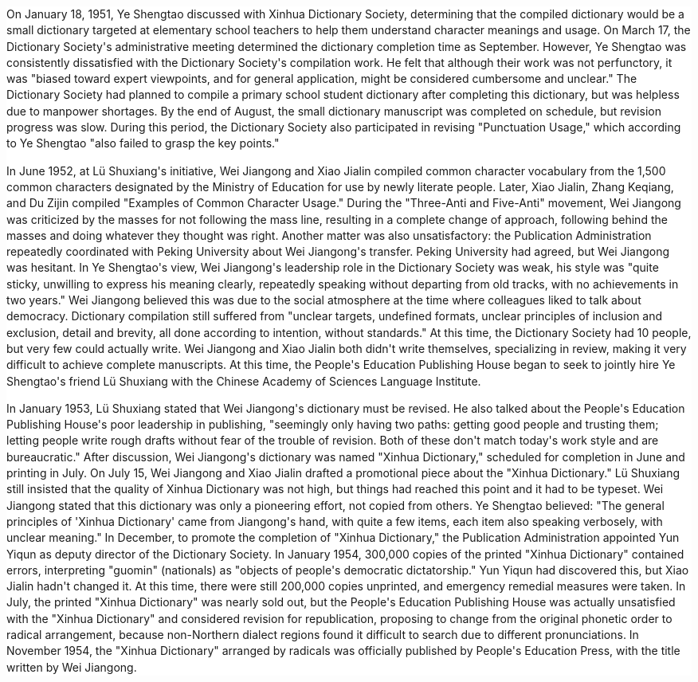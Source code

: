 On January 18, 1951, Ye Shengtao discussed with Xinhua Dictionary Society, determining that the compiled dictionary would be a small dictionary targeted at elementary school teachers to help them understand character meanings and usage. On March 17, the Dictionary Society's administrative meeting determined the dictionary completion time as September. However, Ye Shengtao was consistently dissatisfied with the Dictionary Society's compilation work. He felt that although their work was not perfunctory, it was "biased toward expert viewpoints, and for general application, might be considered cumbersome and unclear." The Dictionary Society had planned to compile a primary school student dictionary after completing this dictionary, but was helpless due to manpower shortages. By the end of August, the small dictionary manuscript was completed on schedule, but revision progress was slow. During this period, the Dictionary Society also participated in revising "Punctuation Usage," which according to Ye Shengtao "also failed to grasp the key points."

In June 1952, at Lü Shuxiang's initiative, Wei Jiangong and Xiao Jialin compiled common character vocabulary from the 1,500 common characters designated by the Ministry of Education for use by newly literate people. Later, Xiao Jialin, Zhang Keqiang, and Du Zijin compiled "Examples of Common Character Usage." During the "Three-Anti and Five-Anti" movement, Wei Jiangong was criticized by the masses for not following the mass line, resulting in a complete change of approach, following behind the masses and doing whatever they thought was right. Another matter was also unsatisfactory: the Publication Administration repeatedly coordinated with Peking University about Wei Jiangong's transfer. Peking University had agreed, but Wei Jiangong was hesitant. In Ye Shengtao's view, Wei Jiangong's leadership role in the Dictionary Society was weak, his style was "quite sticky, unwilling to express his meaning clearly, repeatedly speaking without departing from old tracks, with no achievements in two years." Wei Jiangong believed this was due to the social atmosphere at the time where colleagues liked to talk about democracy. Dictionary compilation still suffered from "unclear targets, undefined formats, unclear principles of inclusion and exclusion, detail and brevity, all done according to intention, without standards." At this time, the Dictionary Society had 10 people, but very few could actually write. Wei Jiangong and Xiao Jialin both didn't write themselves, specializing in review, making it very difficult to achieve complete manuscripts. At this time, the People's Education Publishing House began to seek to jointly hire Ye Shengtao's friend Lü Shuxiang with the Chinese Academy of Sciences Language Institute.

In January 1953, Lü Shuxiang stated that Wei Jiangong's dictionary must be revised. He also talked about the People's Education Publishing House's poor leadership in publishing, "seemingly only having two paths: getting good people and trusting them; letting people write rough drafts without fear of the trouble of revision. Both of these don't match today's work style and are bureaucratic." After discussion, Wei Jiangong's dictionary was named "Xinhua Dictionary," scheduled for completion in June and printing in July. On July 15, Wei Jiangong and Xiao Jialin drafted a promotional piece about the "Xinhua Dictionary." Lü Shuxiang still insisted that the quality of Xinhua Dictionary was not high, but things had reached this point and it had to be typeset. Wei Jiangong stated that this dictionary was only a pioneering effort, not copied from others. Ye Shengtao believed: "The general principles of 'Xinhua Dictionary' came from Jiangong's hand, with quite a few items, each item also speaking verbosely, with unclear meaning." In December, to promote the completion of "Xinhua Dictionary," the Publication Administration appointed Yun Yiqun as deputy director of the Dictionary Society. In January 1954, 300,000 copies of the printed "Xinhua Dictionary" contained errors, interpreting "guomin" (nationals) as "objects of people's democratic dictatorship." Yun Yiqun had discovered this, but Xiao Jialin hadn't changed it. At this time, there were still 200,000 copies unprinted, and emergency remedial measures were taken. In July, the printed "Xinhua Dictionary" was nearly sold out, but the People's Education Publishing House was actually unsatisfied with the "Xinhua Dictionary" and considered revision for republication, proposing to change from the original phonetic order to radical arrangement, because non-Northern dialect regions found it difficult to search due to different pronunciations. In November 1954, the "Xinhua Dictionary" arranged by radicals was officially published by People's Education Press, with the title written by Wei Jiangong.
